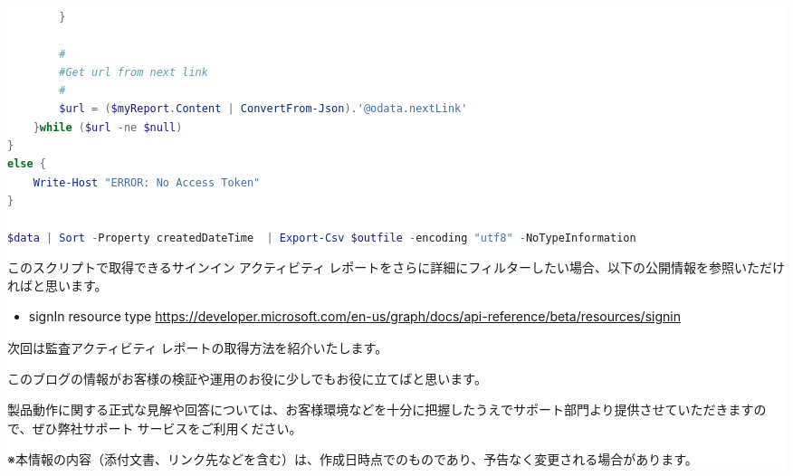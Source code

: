 ```powershell
        }
        
        #
        #Get url from next link
        #
        $url = ($myReport.Content | ConvertFrom-Json).'@odata.nextLink'
    }while ($url -ne $null)
}
else {
    Write-Host "ERROR: No Access Token"
}
 
$data | Sort -Property createdDateTime  | Export-Csv $outfile -encoding "utf8" -NoTypeInformation
```

このスクリプトで取得できるサインイン アクティビティ レポートをさらに詳細にフィルターしたい場合、以下の公開情報を参照いただければと思います。

- signIn resource type
  https://developer.microsoft.com/en-us/graph/docs/api-reference/beta/resources/signin
 
次回は監査アクティビティ レポートの取得方法を紹介いたします。

このブログの情報がお客様の検証や運用のお役に少しでもお役に立てばと思います。
 
製品動作に関する正式な見解や回答については、お客様環境などを十分に把握したうえでサポート部門より提供させていただきますので、ぜひ弊社サポート サービスをご利用ください。

※本情報の内容（添付文書、リンク先などを含む）は、作成日時点でのものであり、予告なく変更される場合があります。
